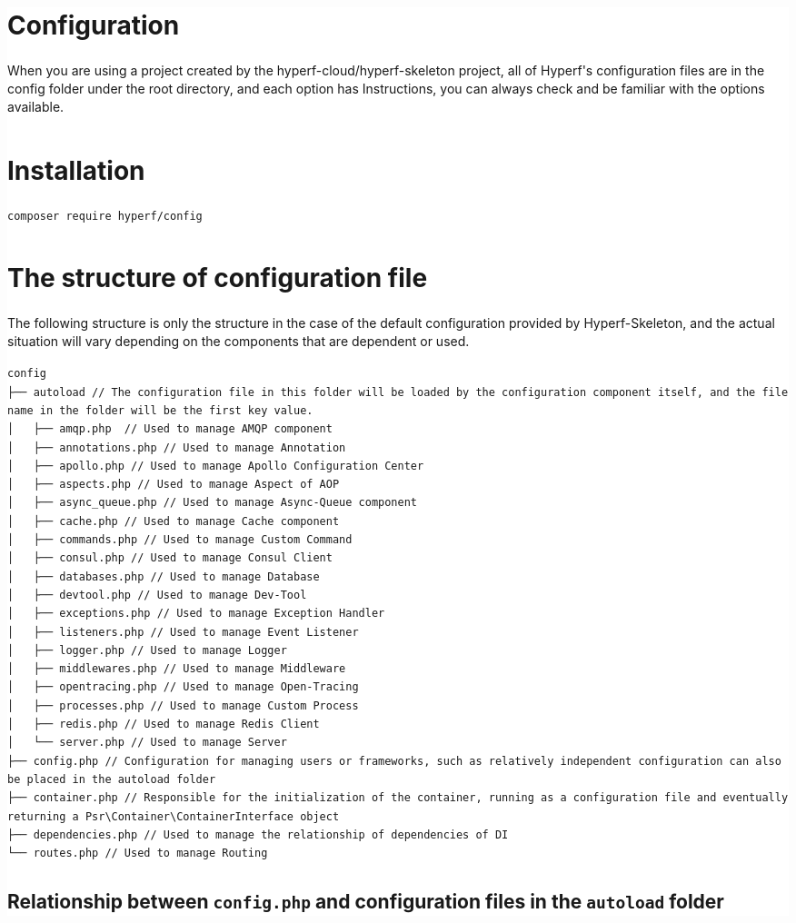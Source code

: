 # Configuration

When you are using a project created by the hyperf-cloud/hyperf-skeleton project, all of Hyperf's configuration files are in the config folder under the root directory, and each option has Instructions, you can always check and be familiar with the options available.

# Installation

```bash
composer require hyperf/config
```

# The structure of configuration file

The following structure is only the structure in the case of the default configuration provided by Hyperf-Skeleton, and the actual situation will vary depending on the components that are dependent or used.
```
config
├── autoload // The configuration file in this folder will be loaded by the configuration component itself, and the file name in the folder will be the first key value.
│   ├── amqp.php  // Used to manage AMQP component
│   ├── annotations.php // Used to manage Annotation
│   ├── apollo.php // Used to manage Apollo Configuration Center
│   ├── aspects.php // Used to manage Aspect of AOP
│   ├── async_queue.php // Used to manage Async-Queue component
│   ├── cache.php // Used to manage Cache component
│   ├── commands.php // Used to manage Custom Command
│   ├── consul.php // Used to manage Consul Client
│   ├── databases.php // Used to manage Database
│   ├── devtool.php // Used to manage Dev-Tool
│   ├── exceptions.php // Used to manage Exception Handler
│   ├── listeners.php // Used to manage Event Listener
│   ├── logger.php // Used to manage Logger
│   ├── middlewares.php // Used to manage Middleware
│   ├── opentracing.php // Used to manage Open-Tracing
│   ├── processes.php // Used to manage Custom Process
│   ├── redis.php // Used to manage Redis Client
│   └── server.php // Used to manage Server
├── config.php // Configuration for managing users or frameworks, such as relatively independent configuration can also be placed in the autoload folder
├── container.php // Responsible for the initialization of the container, running as a configuration file and eventually returning a Psr\Container\ContainerInterface object
├── dependencies.php // Used to manage the relationship of dependencies of DI
└── routes.php // Used to manage Routing
```

## Relationship between `config.php` and configuration files in the `autoload` folder
